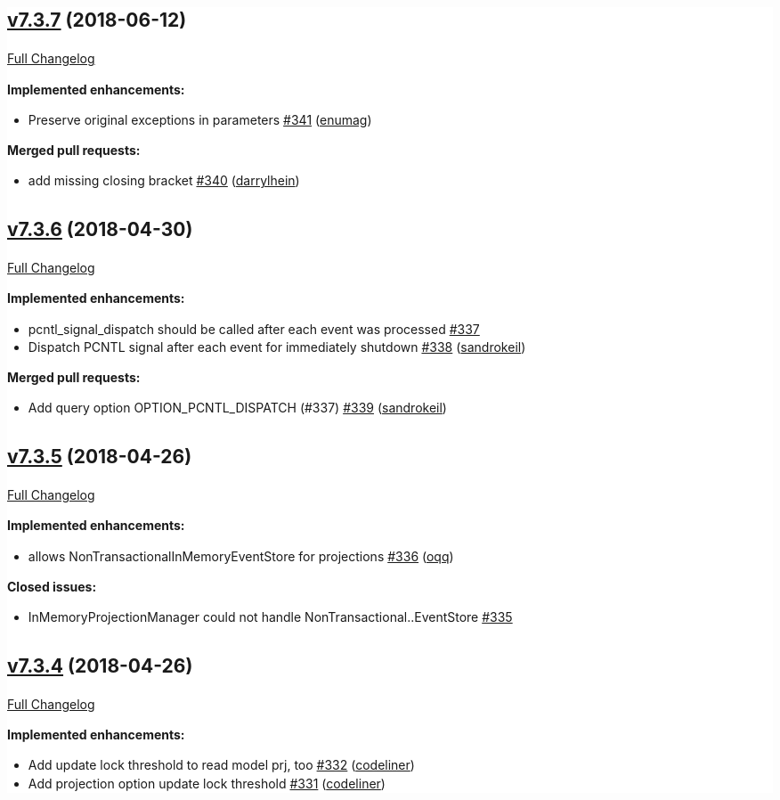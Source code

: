 ## [v7.3.7](https://github.com/prooph/event-store/tree/v7.3.7) (2018-06-12)

[Full Changelog](https://github.com/prooph/event-store/compare/v7.3.6...v7.3.7)

**Implemented enhancements:**

- Preserve original exceptions in parameters [\#341](https://github.com/prooph/event-store/pull/341) ([enumag](https://github.com/enumag))

**Merged pull requests:**

- add missing closing bracket [\#340](https://github.com/prooph/event-store/pull/340) ([darrylhein](https://github.com/darrylhein))

## [v7.3.6](https://github.com/prooph/event-store/tree/v7.3.6) (2018-04-30)

[Full Changelog](https://github.com/prooph/event-store/compare/v7.3.5...v7.3.6)

**Implemented enhancements:**

- pcntl\_signal\_dispatch should be called after each event was processed [\#337](https://github.com/prooph/event-store/issues/337)
- Dispatch PCNTL signal after each event for immediately shutdown [\#338](https://github.com/prooph/event-store/pull/338) ([sandrokeil](https://github.com/sandrokeil))

**Merged pull requests:**

- Add query option OPTION\_PCNTL\_DISPATCH \(\#337\) [\#339](https://github.com/prooph/event-store/pull/339) ([sandrokeil](https://github.com/sandrokeil))

## [v7.3.5](https://github.com/prooph/event-store/tree/v7.3.5) (2018-04-26)

[Full Changelog](https://github.com/prooph/event-store/compare/v7.3.4...v7.3.5)

**Implemented enhancements:**

- allows NonTransactionalInMemoryEventStore for projections [\#336](https://github.com/prooph/event-store/pull/336) ([oqq](https://github.com/oqq))

**Closed issues:**

- InMemoryProjectionManager could not handle NonTransactional..EventStore [\#335](https://github.com/prooph/event-store/issues/335)

## [v7.3.4](https://github.com/prooph/event-store/tree/v7.3.4) (2018-04-26)

[Full Changelog](https://github.com/prooph/event-store/compare/v7.3.3...v7.3.4)

**Implemented enhancements:**

- Add update lock threshold to read model prj, too [\#332](https://github.com/prooph/event-store/pull/332) ([codeliner](https://github.com/codeliner))
- Add projection option update lock threshold [\#331](https://github.com/prooph/event-store/pull/331) ([codeliner](https://github.com/codeliner))
